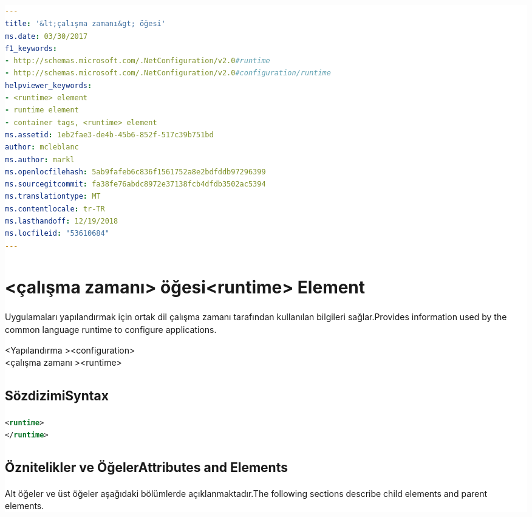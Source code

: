 ```yaml
---
title: '&lt;çalışma zamanı&gt; öğesi'
ms.date: 03/30/2017
f1_keywords:
- http://schemas.microsoft.com/.NetConfiguration/v2.0#runtime
- http://schemas.microsoft.com/.NetConfiguration/v2.0#configuration/runtime
helpviewer_keywords:
- <runtime> element
- runtime element
- container tags, <runtime> element
ms.assetid: 1eb2fae3-de4b-45b6-852f-517c39b751bd
author: mcleblanc
ms.author: markl
ms.openlocfilehash: 5ab9fafeb6c836f1561752a8e2bdfddb97296399
ms.sourcegitcommit: fa38fe76abdc8972e37138fcb4dfdb3502ac5394
ms.translationtype: MT
ms.contentlocale: tr-TR
ms.lasthandoff: 12/19/2018
ms.locfileid: "53610684"
---
```

# <a name="ltruntimegt-element"></a><span data-ttu-id="b2272-102">&lt;çalışma zamanı&gt; öğesi</span><span class="sxs-lookup"><span data-stu-id="b2272-102">&lt;runtime&gt; Element</span></span>
<span data-ttu-id="b2272-103">Uygulamaları yapılandırmak için ortak dil çalışma zamanı tarafından kullanılan bilgileri sağlar.</span><span class="sxs-lookup"><span data-stu-id="b2272-103">Provides information used by the common language runtime to configure applications.</span></span>  
  
 <span data-ttu-id="b2272-104">\<Yapılandırma ></span><span class="sxs-lookup"><span data-stu-id="b2272-104">\<configuration></span></span>  
<span data-ttu-id="b2272-105">\<çalışma zamanı ></span><span class="sxs-lookup"><span data-stu-id="b2272-105">\<runtime></span></span>  
  
## <a name="syntax"></a><span data-ttu-id="b2272-106">Sözdizimi</span><span class="sxs-lookup"><span data-stu-id="b2272-106">Syntax</span></span>  
  
```xml  
<runtime>  
</runtime>  
```  
  
## <a name="attributes-and-elements"></a><span data-ttu-id="b2272-107">Öznitelikler ve Öğeler</span><span class="sxs-lookup"><span data-stu-id="b2272-107">Attributes and Elements</span></span>  
 <span data-ttu-id="b2272-108">Alt öğeler ve üst öğeler aşağıdaki bölümlerde açıklanmaktadır.</span><span class="sxs-lookup"><span data-stu-id="b2272-108">The following sections describe child elements and parent elements.</span></span>  
  